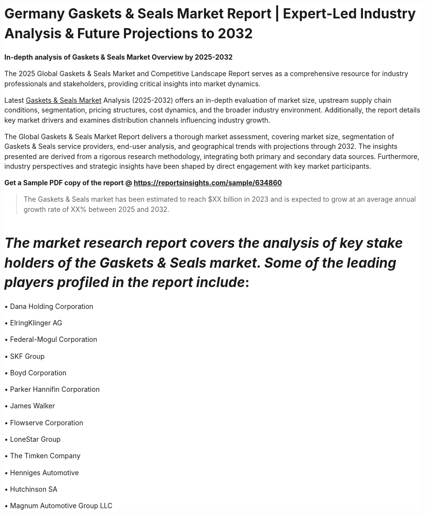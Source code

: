# Germany Gaskets & Seals Market Report | Expert-Led Industry Analysis & Future Projections to 2032

<strong>In-depth analysis of Gaskets & Seals Market Overview by 2025-2032</strong></p>

The 2025 Global Gaskets & Seals Market and Competitive Landscape Report serves as a comprehensive resource for industry professionals and stakeholders, providing critical insights into market dynamics.

Latest <a href=https://www.reportsinsights.com/sample/634860>Gaskets & Seals Market</a> Analysis (2025-2032) offers an in-depth evaluation of market size, upstream supply chain conditions, segmentation, pricing structures, cost dynamics, and the broader industry environment. Additionally, the report details key market drivers and examines distribution channels influencing industry growth.

The Global Gaskets & Seals Market Report delivers a thorough market assessment, covering market size, segmentation of Gaskets & Seals service providers, end-user analysis, and geographical trends with projections through 2032. The insights presented are derived from a rigorous research methodology, integrating both primary and secondary data sources. Furthermore, industry perspectives and strategic insights have been shaped by direct engagement with key market participants.

<strong>Get a Sample PDF copy of the report @ <a href=https://reportsinsights.com/sample/634860>https://reportsinsights.com/sample/634860</a></strong>

<blockquote class=""article-editor-content__blockquote"">The Gaskets & Seals market has been estimated to reach $XX billion in 2023 and is expected to grow at an average annual growth rate of XX% between 2025 and 2032.</blockquote>

# <strong><em>The market research report covers the analysis of key stake holders of the Gaskets & Seals market. Some of the leading players profiled in the report include</em></strong>: 

• Dana Holding Corporation

• ElringKlinger AG

• Federal-Mogul Corporation

• SKF Group

• Boyd Corporation

• Parker Hannifin Corporation

• James Walker

• Flowserve Corporation

• LoneStar Group

• The Timken Company

• Henniges Automotive

• Hutchinson SA

• Magnum Automotive Group LLC
